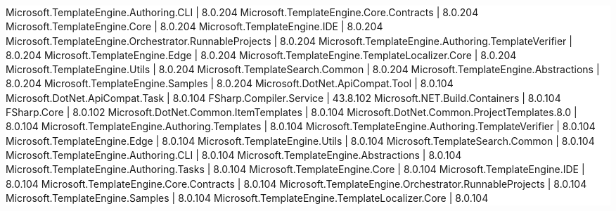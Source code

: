 Microsoft.TemplateEngine.Authoring.CLI | 8.0.204
Microsoft.TemplateEngine.Core.Contracts | 8.0.204
Microsoft.TemplateEngine.Core | 8.0.204
Microsoft.TemplateEngine.IDE | 8.0.204
Microsoft.TemplateEngine.Orchestrator.RunnableProjects | 8.0.204
Microsoft.TemplateEngine.Authoring.TemplateVerifier | 8.0.204
Microsoft.TemplateEngine.Edge | 8.0.204
Microsoft.TemplateEngine.TemplateLocalizer.Core | 8.0.204
Microsoft.TemplateEngine.Utils | 8.0.204
Microsoft.TemplateSearch.Common | 8.0.204
Microsoft.TemplateEngine.Abstractions | 8.0.204
Microsoft.TemplateEngine.Samples | 8.0.204
Microsoft.DotNet.ApiCompat.Tool | 8.0.104
Microsoft.DotNet.ApiCompat.Task | 8.0.104
FSharp.Compiler.Service | 43.8.102
Microsoft.NET.Build.Containers | 8.0.104
FSharp.Core | 8.0.102
Microsoft.DotNet.Common.ItemTemplates | 8.0.104
Microsoft.DotNet.Common.ProjectTemplates.8.0 | 8.0.104
Microsoft.TemplateEngine.Authoring.Templates | 8.0.104
Microsoft.TemplateEngine.Authoring.TemplateVerifier | 8.0.104
Microsoft.TemplateEngine.Edge | 8.0.104
Microsoft.TemplateEngine.Utils | 8.0.104
Microsoft.TemplateSearch.Common | 8.0.104
Microsoft.TemplateEngine.Authoring.CLI | 8.0.104
Microsoft.TemplateEngine.Abstractions | 8.0.104
Microsoft.TemplateEngine.Authoring.Tasks | 8.0.104
Microsoft.TemplateEngine.Core | 8.0.104
Microsoft.TemplateEngine.IDE | 8.0.104
Microsoft.TemplateEngine.Core.Contracts | 8.0.104
Microsoft.TemplateEngine.Orchestrator.RunnableProjects | 8.0.104
Microsoft.TemplateEngine.Samples | 8.0.104
Microsoft.TemplateEngine.TemplateLocalizer.Core | 8.0.104

[//]: # ( Runtime 8.0.4)
[dotnet-runtime-linux-arm.tar.gz]: https://download.visualstudio.microsoft.com/download/pr/a299eeb3-a9c8-42d4-a0ff-61713365c715/0f4d4139df6c700efd4c0d172c2c28eb/dotnet-runtime-8.0.4-linux-arm.tar.gz
[dotnet-runtime-linux-arm64.tar.gz]: https://download.visualstudio.microsoft.com/download/pr/761b252b-a0d9-41cd-b1ec-2dc33159c11c/b8285cf82db4ef340a191bfba9a9a73e/dotnet-runtime-8.0.4-linux-arm64.tar.gz
[dotnet-runtime-linux-musl-arm.tar.gz]: https://download.visualstudio.microsoft.com/download/pr/1183b580-9664-4b23-924a-2db7cf57bdf2/70ae3e474bd338de7175d4c547f800ed/dotnet-runtime-8.0.4-linux-musl-arm.tar.gz
[dotnet-runtime-linux-musl-arm64.tar.gz]: https://download.visualstudio.microsoft.com/download/pr/c3f8aecf-493f-4a7f-a1b4-a1cd5ac961ba/fd2efde18a0e0049d89a421b10912bf2/dotnet-runtime-8.0.4-linux-musl-arm64.tar.gz
[dotnet-runtime-linux-musl-x64.tar.gz]: https://download.visualstudio.microsoft.com/download/pr/8e6b2e18-2bd6-46f0-a1b2-6b8ce1ec8a2d/17bedef454de7096b9d9d562a161813b/dotnet-runtime-8.0.4-linux-musl-x64.tar.gz
[dotnet-runtime-linux-x64.tar.gz]: https://download.visualstudio.microsoft.com/download/pr/a3ca3d31-f45b-4e53-ab4d-0f2f221cbc5b/47382078b4b72a66387d0fd6ed9ff963/dotnet-runtime-8.0.4-linux-x64.tar.gz
[dotnet-runtime-osx-arm64.pkg]: https://download.visualstudio.microsoft.com/download/pr/8d8977c0-499c-405a-b687-00e7bca8c783/66057685d4fbdfe80b7b9dd96a47b45a/dotnet-runtime-8.0.4-osx-arm64.pkg
[dotnet-runtime-osx-arm64.tar.gz]: https://download.visualstudio.microsoft.com/download/pr/d2cd56cc-5a78-460d-a45d-3893b020949d/8cf9653a23c91ac2b10c70f58edae60e/dotnet-runtime-8.0.4-osx-arm64.tar.gz
[dotnet-runtime-osx-x64.pkg]: https://download.visualstudio.microsoft.com/download/pr/4f3f1c85-67aa-4b3e-b4d2-951b9f8468ad/d6b7b5f7c5cea4f72417a4738da3d941/dotnet-runtime-8.0.4-osx-x64.pkg
[dotnet-runtime-osx-x64.tar.gz]: https://download.visualstudio.microsoft.com/download/pr/c999e42b-38c9-4d9a-9816-9a0ebece8afe/8e4471db5aa0756d812af23817b14259/dotnet-runtime-8.0.4-osx-x64.tar.gz
[dotnet-runtime-win-arm64.exe]: https://download.visualstudio.microsoft.com/download/pr/d9986b68-9a34-4499-a0b7-845819d6889d/2c62b88fcebbbf7b58339cc0e73b55a5/dotnet-runtime-8.0.4-win-arm64.exe
[dotnet-runtime-win-arm64.zip]: https://download.visualstudio.microsoft.com/download/pr/4d1eb519-88ac-434c-9fe4-59a189472c36/f8e3720e44fa35d9ce50f6f0db76b5fd/dotnet-runtime-8.0.4-win-arm64.zip
[dotnet-runtime-win-x64.exe]: https://download.visualstudio.microsoft.com/download/pr/4e4fef83-93d2-4bff-bc74-2c1b0623fbfb/f40b7f2752c23bd0a1046a2a8ed887c5/dotnet-runtime-8.0.4-win-x64.exe
[dotnet-runtime-win-x64.zip]: https://download.visualstudio.microsoft.com/download/pr/1ed8f8a2-7bb8-41cd-b256-63e0e7102742/d0c4851d34ddd0abf041188553a3acae/dotnet-runtime-8.0.4-win-x64.zip
[dotnet-runtime-win-x86.exe]: https://download.visualstudio.microsoft.com/download/pr/f846c59a-2d35-4609-aabf-eee9b1ea6758/2ccf71babeb0853c9de947dc57aec29f/dotnet-runtime-8.0.4-win-x86.exe
[dotnet-runtime-win-x86.zip]: https://download.visualstudio.microsoft.com/download/pr/2f00ad36-c625-4e11-b6e1-d91eef43488e/b6ec44780ed852fa498d4c4b7a43cf73/dotnet-runtime-8.0.4-win-x86.zip

[//]: # ( WindowsDesktop 8.0.4)
[windowsdesktop-runtime-win-arm64.exe]: https://download.visualstudio.microsoft.com/download/pr/01520b8c-dbf8-4818-89c6-128d5d6d2140/efbc62901cd9543f57b697d2a72eb1a0/windowsdesktop-runtime-8.0.4-win-arm64.exe
[windowsdesktop-runtime-win-arm64.zip]: https://download.visualstudio.microsoft.com/download/pr/aae0a632-e442-4341-8143-7817df88afea/e1fcb8a968848820d815075d7ec177a1/windowsdesktop-runtime-8.0.4-win-arm64.zip
[windowsdesktop-runtime-win-x64.exe]: https://download.visualstudio.microsoft.com/download/pr/c1d08a81-6e65-4065-b606-ed1127a954d3/14fe55b8a73ebba2b05432b162ab3aa8/windowsdesktop-runtime-8.0.4-win-x64.exe
[windowsdesktop-runtime-win-x64.zip]: https://download.visualstudio.microsoft.com/download/pr/7a74986d-61bf-41b5-8e94-4be88688b56a/371136c10ff4a8838d81e7910cdbad4f/windowsdesktop-runtime-8.0.4-win-x64.zip
[windowsdesktop-runtime-win-x86.exe]: https://download.visualstudio.microsoft.com/download/pr/1fbf5c5f-9770-402d-8971-83da662d8cf9/4e37b3c24bcb6004875b9f8b08024303/windowsdesktop-runtime-8.0.4-win-x86.exe
[windowsdesktop-runtime-win-x86.zip]: https://download.visualstudio.microsoft.com/download/pr/454f117c-637f-4509-946f-250a99e07008/1db9424f1c44c1cf6bc20f3129cb1e51/windowsdesktop-runtime-8.0.4-win-x86.zip


[blob-runtime]: https://dotnetcli.blob.core.windows.net/dotnet/Runtime/
[blob-sdk]: https://dotnetcli.blob.core.windows.net/dotnet/Sdk/
[release-notes]: https://github.com/dotnet/core/blob/main/release-notes/8.0/8.0.4/8.0.4.md
[checksums-runtime]: https://dotnetcli.blob.core.windows.net/dotnet/checksums/8.0.4-sha.txt
[checksums-sdk]: https://dotnetcli.blob.core.windows.net/dotnet/checksums/8.0.4-sha.txt
[linux-install]: https://github.com/dotnet/core/blob/main/release-notes/8.0/install-linux.md
[linux-setup]: https://github.com/dotnet/core/blob/main/Documentation/linux-setup.md
[dotnet-blog]:  https://devblogs.microsoft.com/dotnet/april-2024-updates/
[aspnet-blog]: https://devblogs.microsoft.com/dotnet/announcing-asp-net-core-in-dotnet-8/
[ef-blog]: https://devblogs.microsoft.com/dotnet/announcing-ef8/
[ef_bugs]: https://github.com/dotnet/efcore/issues?q=is%3Aissue+milestone%3A8.0.4+is%3Aclosed+label%3Atype-bug
[ef_features]: https://github.com/dotnet/efcore/issues?q=is%3Aissue+milestone%3A8.0.4+is%3Aclosed+label%3Atype-enhancement
[aspnet_bugs]: https://github.com/aspnet/AspNetCore/issues?q=is%3Aissue+milestone%3A8.0.4+label%3ADone+label%3Abug
[aspnet_features]: https://github.com/aspnet/AspNetCore/issues?q=is%3Aissue+milestone%3A8.0.4+label%3ADone+label%3Aenhancement
[runtime_bugs]: https://github.com/dotnet/runtime/issues?utf8=%E2%9C%93&q=is%3Aissue+milestone%3A8.0+label%3Abug+
[runtime_features]: https://github.com/dotnet/runtime/issues?q=is%3Aissue+milestone%3A8.0+label%3Aenhancement
[sdk_bugs]: https://github.com/dotnet/sdk/issues?q=is%3Aissue+is%3Aclosed+milestone%3A8.0.2xx
[linux-packages]: ../install-linux.md
[//]: # ( ASP 8.0.4)
[aspnetcore-runtime-linux-arm.tar.gz]: https://download.visualstudio.microsoft.com/download/pr/f12a9449-04ba-454c-bc35-4cdb426accf6/2729a371b61d59794845eb309a46fba2/aspnetcore-runtime-8.0.4-linux-arm.tar.gz
[aspnetcore-runtime-linux-arm64.tar.gz]: https://download.visualstudio.microsoft.com/download/pr/80ec12e5-b26f-466c-a20c-f96772ea709d/606e7203912400b44cb35d6fcecf60bf/aspnetcore-runtime-8.0.4-linux-arm64.tar.gz
[aspnetcore-runtime-linux-musl-arm.tar.gz]: https://download.visualstudio.microsoft.com/download/pr/d8e22573-ac17-4c4e-a35c-a9ca66777d91/bada3ddd0479a64045bf60988e8c7121/aspnetcore-runtime-8.0.4-linux-musl-arm.tar.gz
[aspnetcore-runtime-linux-musl-arm64.tar.gz]: https://download.visualstudio.microsoft.com/download/pr/06714f53-d614-4a83-91e6-322f664796cb/5204a9f835636e9a08100ac3ec2e2f4e/aspnetcore-runtime-8.0.4-linux-musl-arm64.tar.gz
[aspnetcore-runtime-linux-musl-x64.tar.gz]: https://download.visualstudio.microsoft.com/download/pr/a588c4ae-771c-43ba-aede-1526a871a653/e2c5d22a837be58c2190547924768db3/aspnetcore-runtime-8.0.4-linux-musl-x64.tar.gz
[aspnetcore-runtime-linux-x64.tar.gz]: https://download.visualstudio.microsoft.com/download/pr/0b0bc7f4-c6e5-4cec-a7ed-45c2fac0da4b/ae2090564274152b5a4be9f1e66c5d30/aspnetcore-runtime-8.0.4-linux-x64.tar.gz
[aspnetcore-runtime-osx-arm64.tar.gz]: https://download.visualstudio.microsoft.com/download/pr/172cfd62-a126-4375-9a48-84cfbcf1b718/959ce27a010020f0e5d393578574bca9/aspnetcore-runtime-8.0.4-osx-arm64.tar.gz
[aspnetcore-runtime-osx-x64.tar.gz]: https://download.visualstudio.microsoft.com/download/pr/8edd447c-bd4a-4677-ba33-8bdac6088dc8/a17a23a5d47642eb050288dea0322350/aspnetcore-runtime-8.0.4-osx-x64.tar.gz
[aspnetcore-runtime-win-arm64.zip]: https://download.visualstudio.microsoft.com/download/pr/3d040214-d952-4261-add3-d83badf84a05/dc1c628b30226f5bc89d9784f581f571/aspnetcore-runtime-8.0.4-win-arm64.zip
[aspnetcore-runtime-win-x64.exe]: https://download.visualstudio.microsoft.com/download/pr/eb04a61f-75c3-43dd-93d9-b6a7248116c7/f884863125730a39d7fa4139a00c0f99/aspnetcore-runtime-8.0.4-win-x64.exe
[aspnetcore-runtime-win-x64.zip]: https://download.visualstudio.microsoft.com/download/pr/e9a37988-8a48-4b17-8392-0ee82ab325e4/3939e85b1668f2861d15ff098841349b/aspnetcore-runtime-8.0.4-win-x64.zip
[aspnetcore-runtime-win-x86.exe]: https://download.visualstudio.microsoft.com/download/pr/b53d938e-3ae2-4c22-8341-689a1c80fb95/84c2b40ac532dc2f9e6d8d1a680d3aaf/aspnetcore-runtime-8.0.4-win-x86.exe
[aspnetcore-runtime-win-x86.zip]: https://download.visualstudio.microsoft.com/download/pr/98b91803-42ed-4f3c-893b-11f4f8e7de1f/2b5738505423f855472e0f1838a6956f/aspnetcore-runtime-8.0.4-win-x86.zip
[aspnetcore-runtime-composite-linux-arm.tar.gz]: https://download.visualstudio.microsoft.com/download/pr/2f33b8a2-8ea0-456d-8733-26b36348e6ad/739d0e7e5079ac7e7b6b3a62373a12bf/aspnetcore-runtime-composite-8.0.4-linux-arm.tar.gz
[aspnetcore-runtime-composite-linux-arm64.tar.gz]: https://download.visualstudio.microsoft.com/download/pr/5aacfdfb-c4f0-4ebe-8459-7e2ab6ffb302/3a16c6ebd0d83d2346eedb3c77f6fcf1/aspnetcore-runtime-composite-8.0.4-linux-arm64.tar.gz
[aspnetcore-runtime-composite-linux-musl-arm.tar.gz]: https://download.visualstudio.microsoft.com/download/pr/d6f9f3c6-3e7b-431d-97ee-d30bf79d82ad/954d0497b602433bcf78d5ca0c733dd3/aspnetcore-runtime-composite-8.0.4-linux-musl-arm.tar.gz
[aspnetcore-runtime-composite-linux-musl-arm64.tar.gz]: https://download.visualstudio.microsoft.com/download/pr/fae3b6d1-8fc0-40d1-9751-bdaba52621a5/8d6622b0fea76911e4b891f8737a787e/aspnetcore-runtime-composite-8.0.4-linux-musl-arm64.tar.gz
[aspnetcore-runtime-composite-linux-musl-x64.tar.gz]: https://download.visualstudio.microsoft.com/download/pr/ae505a55-142f-4462-bda2-3d3aa16379c3/daac7bf1dcab2e0ea83a3cbf9dd113ec/aspnetcore-runtime-composite-8.0.4-linux-musl-x64.tar.gz
[aspnetcore-runtime-composite-linux-x64.tar.gz]: https://download.visualstudio.microsoft.com/download/pr/2ac9532d-ff0b-4323-84eb-ee9e39d37d0b/2903d6caf4b7002c4a715cea231e19ca/aspnetcore-runtime-composite-8.0.4-linux-x64.tar.gz
[dotnet-hosting-win.exe]: https://download.visualstudio.microsoft.com/download/pr/00397fee-1bd9-44ef-899b-4504b26e6e96/ab9c73409659f3238d33faee304a8b7c/dotnet-hosting-8.0.4-win.exe
[//]: # ( SDK 8.0.204)
[dotnet-sdk-linux-arm.tar.gz]: https://download.visualstudio.microsoft.com/download/pr/ac99d114-0422-475c-b75b-8279ff9f9a68/19efacb0358aaf945f0a8ad62a8ca718/dotnet-sdk-8.0.204-linux-arm.tar.gz
[dotnet-sdk-linux-arm64.tar.gz]: https://download.visualstudio.microsoft.com/download/pr/1e449990-2934-47ee-97fb-b78f0e587c98/1c92c33593932f7a86efa5aff18960ed/dotnet-sdk-8.0.204-linux-arm64.tar.gz
[dotnet-sdk-linux-musl-arm.tar.gz]: https://download.visualstudio.microsoft.com/download/pr/67254d85-fcab-415e-be63-15d3a3b26f4b/a593418de05aedaf8278c6c5b9371682/dotnet-sdk-8.0.204-linux-musl-arm.tar.gz
[dotnet-sdk-linux-musl-arm64.tar.gz]: https://download.visualstudio.microsoft.com/download/pr/71f8cf17-ced9-4800-8653-7c6df11cec74/e79328b80df0976e4bb28a23e8ebc7c6/dotnet-sdk-8.0.204-linux-musl-arm64.tar.gz
[dotnet-sdk-linux-musl-x64.tar.gz]: https://download.visualstudio.microsoft.com/download/pr/890ae69d-17fc-4679-9101-dca1b58a06ff/33d81629d3f650b6b04eb2af137699ca/dotnet-sdk-8.0.204-linux-musl-x64.tar.gz
[dotnet-sdk-linux-x64.tar.gz]: https://download.visualstudio.microsoft.com/download/pr/0a1b3cbd-b4af-4d0d-9ed7-0054f0e200b4/4bcc533c66379caaa91770236667aacb/dotnet-sdk-8.0.204-linux-x64.tar.gz
[dotnet-sdk-osx-arm64.pkg]: https://download.visualstudio.microsoft.com/download/pr/a1b04e7e-464d-45f6-ac93-f8901c46c247/7acd4fa3f321aaec4598a1492cc745c6/dotnet-sdk-8.0.204-osx-arm64.pkg
[dotnet-sdk-osx-arm64.tar.gz]: https://download.visualstudio.microsoft.com/download/pr/8746698c-596d-406e-b672-49a53d77eea7/74c28673e54213d058eec2c9151714cc/dotnet-sdk-8.0.204-osx-arm64.tar.gz
[dotnet-sdk-osx-x64.pkg]: https://download.visualstudio.microsoft.com/download/pr/7bcf1329-6691-45e9-8fdd-96c65bcabd1f/cb618d2620974fc029e4f758eb267452/dotnet-sdk-8.0.204-osx-x64.pkg
[dotnet-sdk-osx-x64.tar.gz]: https://download.visualstudio.microsoft.com/download/pr/9548c95b-8495-4b69-b6f0-1fdebdbbf9ff/30827786409718c5a9604711661da3b5/dotnet-sdk-8.0.204-osx-x64.tar.gz
[dotnet-sdk-win-arm64.exe]: https://download.visualstudio.microsoft.com/download/pr/89f6f8f5-c353-4436-aa33-47450e4938df/065cbcf0b8a2df03f2d6487d31cc365c/dotnet-sdk-8.0.204-win-arm64.exe
[dotnet-sdk-win-arm64.zip]: https://download.visualstudio.microsoft.com/download/pr/d9e0eb19-33ac-42b2-a4e7-e6e0be232e9e/50a3f2722ca4e5e571a1d3843670abc1/dotnet-sdk-8.0.204-win-arm64.zip
[dotnet-sdk-win-x64.exe]: https://download.visualstudio.microsoft.com/download/pr/1e9f5038-d1c3-4219-94e9-62d6f810e589/c28bb8c8a1a3d01c72f3db1646a983c5/dotnet-sdk-8.0.204-win-x64.exe
[dotnet-sdk-win-x64.zip]: https://download.visualstudio.microsoft.com/download/pr/bf435b42-3f28-45db-a666-6e95c4faefe7/23e0b703124347b51f53faf64c829287/dotnet-sdk-8.0.204-win-x64.zip
[dotnet-sdk-win-x86.exe]: https://download.visualstudio.microsoft.com/download/pr/7ec1e77e-07d3-43b6-a688-847507046206/d83ec453d53a308d9f614de81b152594/dotnet-sdk-8.0.204-win-x86.exe
[dotnet-sdk-win-x86.zip]: https://download.visualstudio.microsoft.com/download/pr/149f911f-3448-438a-9d2f-8a18ad46757e/a0c233915e9a8451bdd4b75e6650954b/dotnet-sdk-8.0.204-win-x86.zip